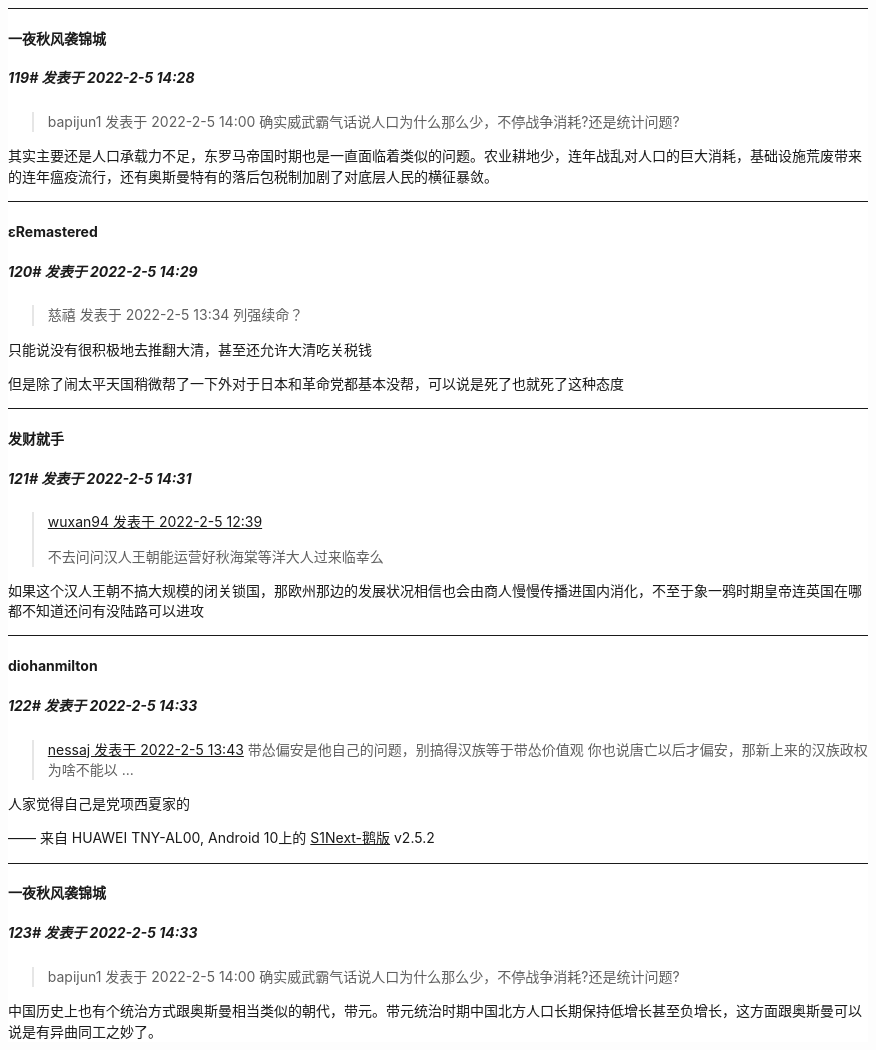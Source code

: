*****

####  一夜秋风袭锦城  
##### 119#       发表于 2022-2-5 14:28

<blockquote>bapijun1 发表于 2022-2-5 14:00
确实威武霸气话说人口为什么那么少，不停战争消耗?还是统计问题?</blockquote>
其实主要还是人口承载力不足，东罗马帝国时期也是一直面临着类似的问题。农业耕地少，连年战乱对人口的巨大消耗，基础设施荒废带来的连年瘟疫流行，还有奥斯曼特有的落后包税制加剧了对底层人民的横征暴敛。

*****

####  εRemastered  
##### 120#       发表于 2022-2-5 14:29

<blockquote>慈禧 发表于 2022-2-5 13:34
列强续命？</blockquote>
只能说没有很积极地去推翻大清，甚至还允许大清吃关税钱

但是除了闹太平天国稍微帮了一下外对于日本和革命党都基本没帮，可以说是死了也就死了这种态度



*****

####  发财就手  
##### 121#       发表于 2022-2-5 14:31

<blockquote><a href="httphttps://bbs.saraba1st.com/2b/forum.php?mod=redirect&amp;goto=findpost&amp;pid=54555458&amp;ptid=2050915" target="_blank">wuxan94 发表于 2022-2-5 12:39</a>

不去问问汉人王朝能运营好秋海棠等洋大人过来临幸么</blockquote>
如果这个汉人王朝不搞大规模的闭关锁国，那欧州那边的发展状况相信也会由商人慢慢传播进国内消化，不至于象一鸦时期皇帝连英国在哪都不知道还问有没陆路可以进攻



*****

####  diohanmilton  
##### 122#       发表于 2022-2-5 14:33

<blockquote><a href="httphttps://bbs.saraba1st.com/2b/forum.php?mod=redirect&amp;goto=findpost&amp;pid=54556116&amp;ptid=2050915" target="_blank">nessaj 发表于 2022-2-5 13:43</a>
带怂偏安是他自己的问题，别搞得汉族等于带怂价值观
你也说唐亡以后才偏安，那新上来的汉族政权为啥不能以 ...</blockquote>
人家觉得自己是党项西夏家的

—— 来自 HUAWEI TNY-AL00, Android 10上的 [S1Next-鹅版](https://github.com/ykrank/S1-Next/releases) v2.5.2

*****

####  一夜秋风袭锦城  
##### 123#       发表于 2022-2-5 14:33

<blockquote>bapijun1 发表于 2022-2-5 14:00
确实威武霸气话说人口为什么那么少，不停战争消耗?还是统计问题?</blockquote>
中国历史上也有个统治方式跟奥斯曼相当类似的朝代，带元。带元统治时期中国北方人口长期保持低增长甚至负增长，这方面跟奥斯曼可以说是有异曲同工之妙了。
